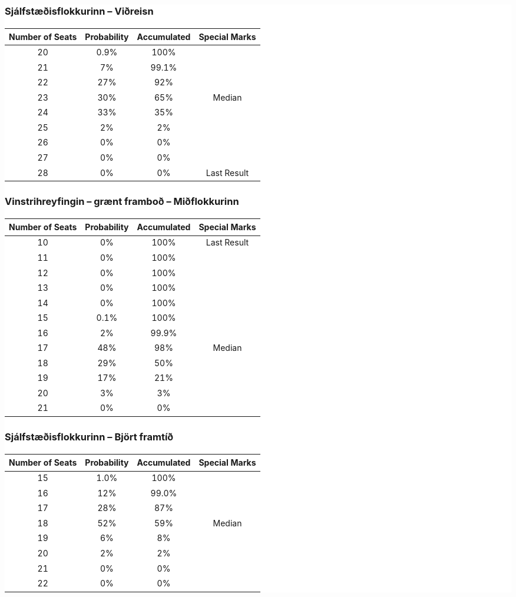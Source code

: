 ### Sjálfstæðisflokkurinn – Viðreisn

| Number of Seats | Probability | Accumulated | Special Marks |
|:---------------:|:-----------:|:-----------:|:-------------:|
| 20 | 0.9% | 100% |  |
| 21 | 7% | 99.1% |  |
| 22 | 27% | 92% |  |
| 23 | 30% | 65% | Median |
| 24 | 33% | 35% |  |
| 25 | 2% | 2% |  |
| 26 | 0% | 0% |  |
| 27 | 0% | 0% |  |
| 28 | 0% | 0% | Last Result |

### Vinstrihreyfingin – grænt framboð – Miðflokkurinn

| Number of Seats | Probability | Accumulated | Special Marks |
|:---------------:|:-----------:|:-----------:|:-------------:|
| 10 | 0% | 100% | Last Result |
| 11 | 0% | 100% |  |
| 12 | 0% | 100% |  |
| 13 | 0% | 100% |  |
| 14 | 0% | 100% |  |
| 15 | 0.1% | 100% |  |
| 16 | 2% | 99.9% |  |
| 17 | 48% | 98% | Median |
| 18 | 29% | 50% |  |
| 19 | 17% | 21% |  |
| 20 | 3% | 3% |  |
| 21 | 0% | 0% |  |

### Sjálfstæðisflokkurinn – Björt framtíð

| Number of Seats | Probability | Accumulated | Special Marks |
|:---------------:|:-----------:|:-----------:|:-------------:|
| 15 | 1.0% | 100% |  |
| 16 | 12% | 99.0% |  |
| 17 | 28% | 87% |  |
| 18 | 52% | 59% | Median |
| 19 | 6% | 8% |  |
| 20 | 2% | 2% |  |
| 21 | 0% | 0% |  |
| 22 | 0% | 0% |  |